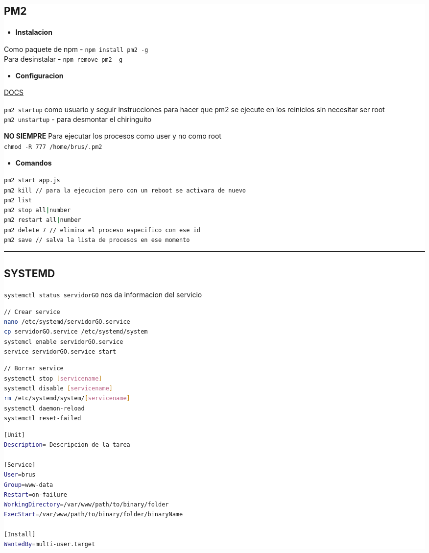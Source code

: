 
## **PM2**

* **Instalacion**
  
Como paquete de npm - `npm install pm2 -g`  
Para desinstalar - `npm remove pm2 -g`  

* **Configuracion**

[DOCS](http://pm2.keymetrics.io/docs/usage/quick-start/)

`pm2 startup` como usuario y seguir instrucciones para hacer que pm2 se ejecute en los reinicios sin necesitar ser root  
`pm2 unstartup` - para desmontar el chiringuito  

**NO SIEMPRE** Para ejecutar los procesos como user y no como root   
`chmod -R 777 /home/brus/.pm2` 

* **Comandos**

```sh
pm2 start app.js  
pm2 kill // para la ejecucion pero con un reboot se activara de nuevo
pm2 list
pm2 stop all|number
pm2 restart all|number
pm2 delete 7 // elimina el proceso especifico con ese id
pm2 save // salva la lista de procesos en ese momento
```

---

## **SYSTEMD**

`systemctl status servidorGO` nos da informacion del servicio

```sh  
// Crear service
nano /etc/systemd/servidorGO.service  
cp servidorGO.service /etc/systemd/system 
systemcl enable servidorGO.service 
service servidorGO.service start
```

```sh
// Borrar service
systemctl stop [servicename]
systemctl disable [servicename]
rm /etc/systemd/system/[servicename]
systemctl daemon-reload
systemctl reset-failed
```

```sh
[Unit]
Description= Descripcion de la tarea

[Service]
User=brus
Group=www-data
Restart=on-failure   
WorkingDirectory=/var/www/path/to/binary/folder
ExecStart=/var/www/path/to/binary/folder/binaryName

[Install]
WantedBy=multi-user.target
```
